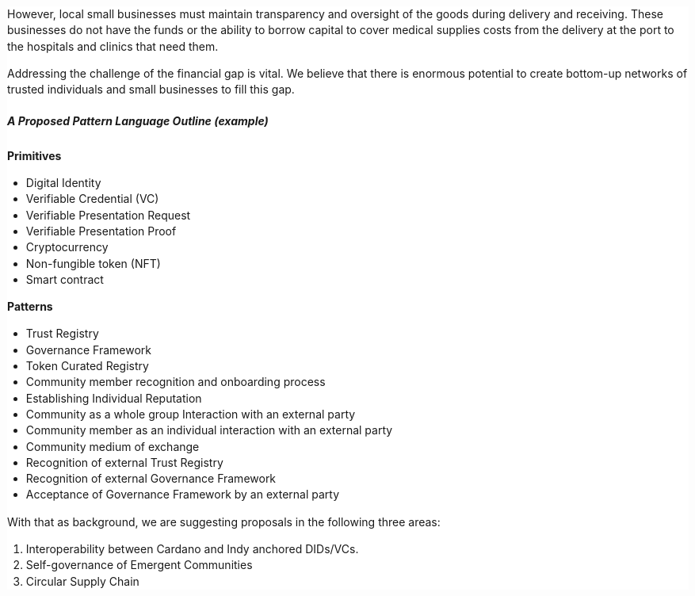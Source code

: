 However, local small businesses must maintain transparency and oversight of the goods during delivery and receiving. These businesses do not have the funds or the ability to borrow capital to cover medical supplies costs from the delivery at the port to the hospitals and clinics that need them.

Addressing the challenge of the financial gap is vital. We believe that there is enormous potential to create bottom-up networks of trusted individuals and small businesses to fill this gap.

##### A Proposed Pattern Language Outline (example)

**Primitives**

- Digital Identity
- Verifiable Credential (VC)
- Verifiable Presentation Request
- Verifiable Presentation Proof
- Cryptocurrency
- Non-fungible token (NFT)
- Smart contract

**Patterns**

- Trust Registry
- Governance Framework
- Token Curated Registry
- Community member recognition and onboarding process
- Establishing Individual Reputation
- Community as a whole group Interaction with an external party
- Community member as an individual interaction with an external party
- Community medium of exchange
- Recognition of external Trust Registry
- Recognition of external Governance Framework
- Acceptance of Governance Framework by an external party

With that as background, we are suggesting proposals in the following three areas:

1. Interoperability between Cardano and Indy anchored DIDs/VCs.
2. Self-governance of Emergent Communities
3. Circular Supply Chain